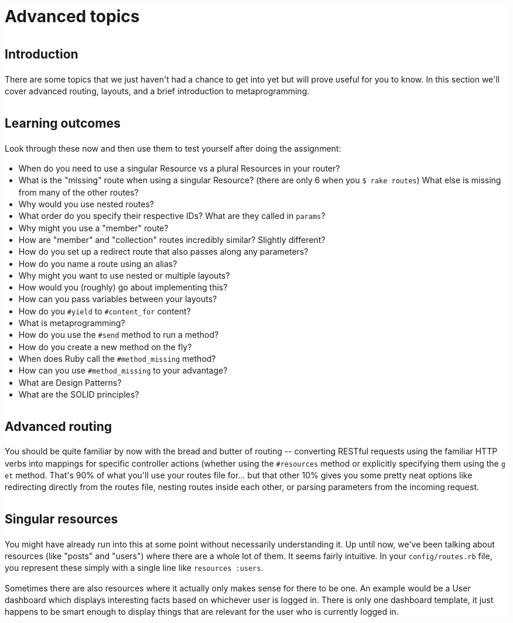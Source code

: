 # Advanced topics

## Introduction

There are some topics that we just haven't had a chance to get into yet but will prove useful for you to know. In this section we'll cover advanced routing, layouts, and a brief introduction to metaprogramming.

## Learning outcomes

Look through these now and then use them to test yourself after doing the assignment:

* When do you need to use a singular Resource vs a plural Resources in your router?
* What is the "missing" route when using a singular Resource? \(there are only 6 when you `$ rake routes`\)  What else is missing from many of the other routes?
* Why would you use nested routes?
* What order do you specify their respective IDs? What are they called in `params`?
* Why might you use a "member" route?
* How are "member" and "collection" routes incredibly similar?  Slightly different?
* How do you set up a redirect route that also passes along any parameters?
* How do you name a route using an alias?
* Why might you want to use nested or multiple layouts?
* How would you \(roughly\) go about implementing this?
* How can you pass variables between your layouts?
* How do you `#yield` to `#content_for` content?
* What is metaprogramming?
* How do you use the `#send` method to run a method?
* How do you create a new method on the fly?
* When does Ruby call the `#method_missing` method?
* How can you use `#method_missing` to your advantage?
* What are Design Patterns?
* What are the SOLID principles?

## Advanced routing

You should be quite familiar by now with the bread and butter of routing -- converting RESTful requests using the familiar HTTP verbs into mappings for specific controller actions \(whether using the `#resources` method or explicitly specifying them using the `get` method. That's 90% of what you'll use your routes file for... but that other 10% gives you some pretty neat options like redirecting directly from the routes file, nesting routes inside each other, or parsing parameters from the incoming request.

## **Singular resources**

You might have already run into this at some point without necessarily understanding it. Up until now, we've been talking about resources \(like "posts" and "users"\) where there are a whole lot of them. It seems fairly intuitive. In your `config/routes.rb` file, you represent these simply with a single line like `resources :users`.

Sometimes there are also resources where it actually only makes sense for there to be one. An example would be a User dashboard which displays interesting facts based on whichever user is logged in. There is only one dashboard template, it just happens to be smart enough to display things that are relevant for the user who is currently logged in.
